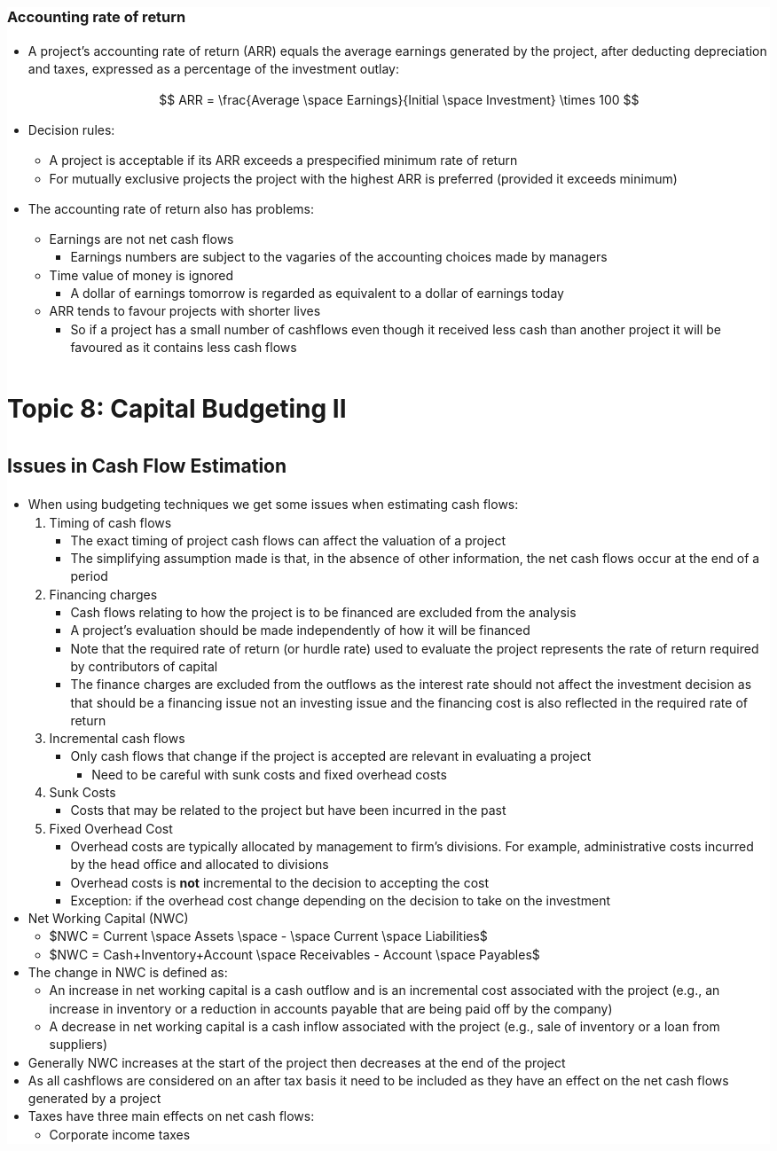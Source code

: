### Accounting rate of return

- A project’s accounting rate of return (ARR) equals the average earnings generated by the project, after deducting depreciation and taxes, expressed as a percentage of the investment outlay:
    
    $$
    ARR = \frac{Average \space Earnings}{Initial \space Investment} \times 100
    $$
    
- Decision rules:
    - A project is acceptable if its ARR exceeds a prespecified minimum rate of return
    - For mutually exclusive projects the project with the highest ARR is preferred (provided it exceeds minimum)
- The accounting rate of return also has problems:
    - Earnings are not net cash flows
        - Earnings numbers are subject to the vagaries of the accounting choices made by managers
    - Time value of money is ignored
        - A dollar of earnings tomorrow is regarded as equivalent to a dollar of earnings today
    - ARR tends to favour projects with shorter lives
        - So if a project has a small number of cashflows even though it received less cash than another project it will be favoured as it contains less cash flows

# Topic 8: Capital Budgeting II

## Issues in Cash Flow Estimation

- When using budgeting techniques we get some issues when estimating cash flows:
    1. Timing of cash flows
        - The exact timing of project cash flows can affect the valuation of a project
        - The simplifying assumption made is that, in the absence of other information, the net cash flows occur at the end of a period
    2. Financing charges
        - Cash flows relating to how the project is to be financed are excluded from the analysis
        - A project’s evaluation should be made independently of how it will be financed
        - Note that the required rate of return (or hurdle rate) used to evaluate the project represents the rate of return required by contributors of capital
        - The finance charges are excluded from the outflows as the interest rate should not affect the investment decision as that should be a financing issue not an investing issue and the financing cost is also reflected in the required rate of return
    3. Incremental cash flows
        - Only cash flows that change if the project is accepted are relevant in evaluating a project
            - Need to be careful with sunk costs and fixed overhead costs
    4. Sunk Costs
        - Costs that may be related to the project but have been incurred in the past
    5. Fixed Overhead Cost
        - Overhead costs are typically allocated by management to firm’s divisions. For example, administrative costs incurred by the head office and allocated to divisions
        - Overhead costs is **not** incremental to the decision to accepting the cost
        - Exception: if the overhead cost change depending on the decision to take on the investment
- Net Working Capital (NWC)
    - $NWC = Current \space Assets \space - \space Current \space Liabilities$
    - $NWC = Cash+Inventory+Account \space Receivables - Account \space Payables$
- The change in NWC is defined as:
    - An increase in net working capital is a cash outflow and is an incremental cost associated with the project (e.g., an increase in inventory or a reduction in accounts payable that are being paid off by the company)
    - A decrease in net working capital is a cash inflow associated with the project (e.g., sale of inventory or a loan from suppliers)
- Generally NWC increases at the start of the project then decreases at the end of the project
- As all cashflows are considered on an after tax basis it need to be included as they have an effect on the net cash flows generated by a project
- Taxes have three main effects on net cash flows:
    - Corporate income taxes